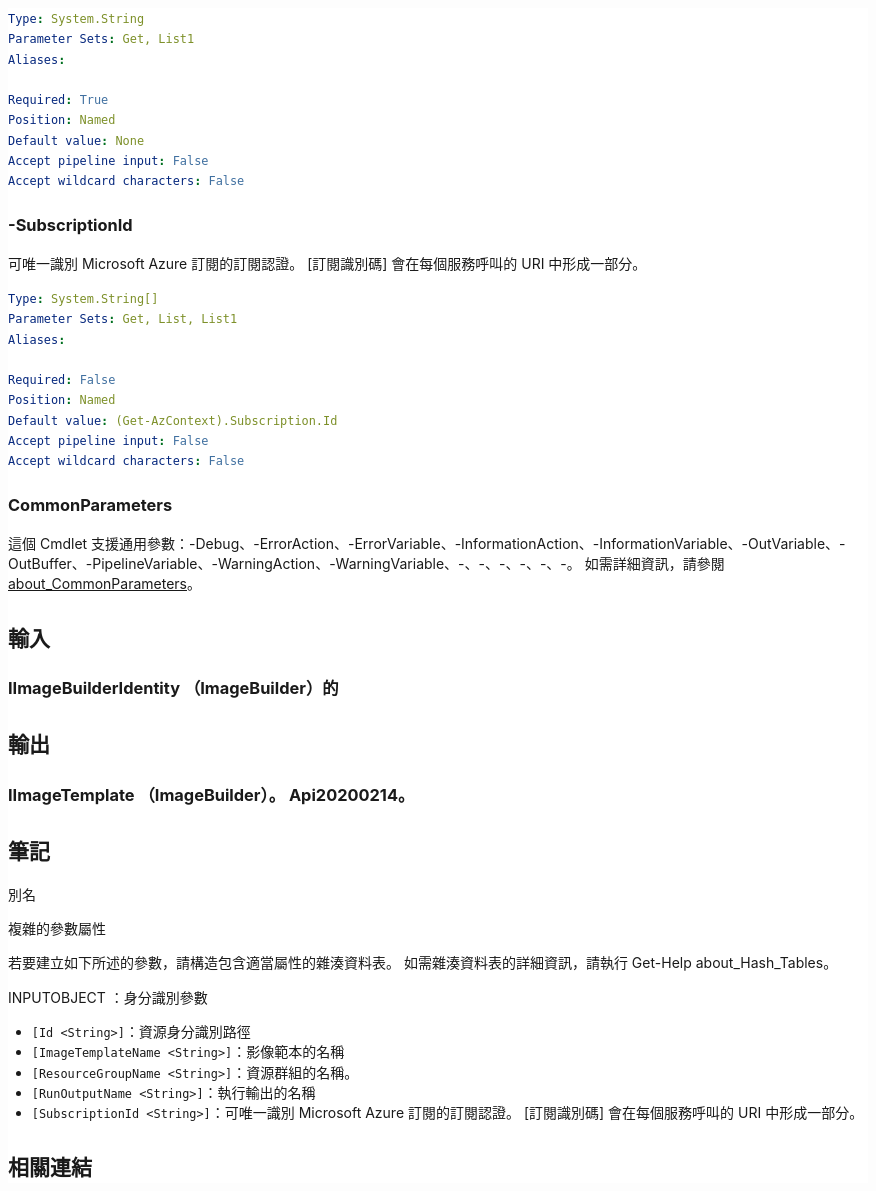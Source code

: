 ```yaml
Type: System.String
Parameter Sets: Get, List1
Aliases:

Required: True
Position: Named
Default value: None
Accept pipeline input: False
Accept wildcard characters: False
```

### -SubscriptionId
可唯一識別 Microsoft Azure 訂閱的訂閱認證。
[訂閱識別碼] 會在每個服務呼叫的 URI 中形成一部分。

```yaml
Type: System.String[]
Parameter Sets: Get, List, List1
Aliases:

Required: False
Position: Named
Default value: (Get-AzContext).Subscription.Id
Accept pipeline input: False
Accept wildcard characters: False
```

### CommonParameters
這個 Cmdlet 支援通用參數：-Debug、-ErrorAction、-ErrorVariable、-InformationAction、-InformationVariable、-OutVariable、-OutBuffer、-PipelineVariable、-WarningAction、-WarningVariable、-、-、-、-、-、-。 如需詳細資訊，請參閱 [about_CommonParameters](http://go.microsoft.com/fwlink/?LinkID=113216)。

## 輸入

### IImageBuilderIdentity （ImageBuilder）的

## 輸出

### IImageTemplate （ImageBuilder）。 Api20200214。

## 筆記

別名

複雜的參數屬性

若要建立如下所述的參數，請構造包含適當屬性的雜湊資料表。 如需雜湊資料表的詳細資訊，請執行 Get-Help about_Hash_Tables。


INPUTOBJECT <IImageBuilderIdentity> ：身分識別參數
  - `[Id <String>]`：資源身分識別路徑
  - `[ImageTemplateName <String>]`：影像範本的名稱
  - `[ResourceGroupName <String>]`：資源群組的名稱。
  - `[RunOutputName <String>]`：執行輸出的名稱
  - `[SubscriptionId <String>]`：可唯一識別 Microsoft Azure 訂閱的訂閱認證。 [訂閱識別碼] 會在每個服務呼叫的 URI 中形成一部分。

## 相關連結

